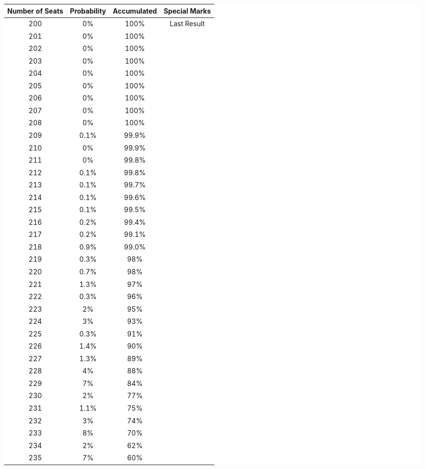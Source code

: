 | Number of Seats | Probability | Accumulated | Special Marks |
|:---------------:|:-----------:|:-----------:|:-------------:|
| 200 | 0% | 100% | Last Result |
| 201 | 0% | 100% |  |
| 202 | 0% | 100% |  |
| 203 | 0% | 100% |  |
| 204 | 0% | 100% |  |
| 205 | 0% | 100% |  |
| 206 | 0% | 100% |  |
| 207 | 0% | 100% |  |
| 208 | 0% | 100% |  |
| 209 | 0.1% | 99.9% |  |
| 210 | 0% | 99.9% |  |
| 211 | 0% | 99.8% |  |
| 212 | 0.1% | 99.8% |  |
| 213 | 0.1% | 99.7% |  |
| 214 | 0.1% | 99.6% |  |
| 215 | 0.1% | 99.5% |  |
| 216 | 0.2% | 99.4% |  |
| 217 | 0.2% | 99.1% |  |
| 218 | 0.9% | 99.0% |  |
| 219 | 0.3% | 98% |  |
| 220 | 0.7% | 98% |  |
| 221 | 1.3% | 97% |  |
| 222 | 0.3% | 96% |  |
| 223 | 2% | 95% |  |
| 224 | 3% | 93% |  |
| 225 | 0.3% | 91% |  |
| 226 | 1.4% | 90% |  |
| 227 | 1.3% | 89% |  |
| 228 | 4% | 88% |  |
| 229 | 7% | 84% |  |
| 230 | 2% | 77% |  |
| 231 | 1.1% | 75% |  |
| 232 | 3% | 74% |  |
| 233 | 8% | 70% |  |
| 234 | 2% | 62% |  |
| 235 | 7% | 60% |  |